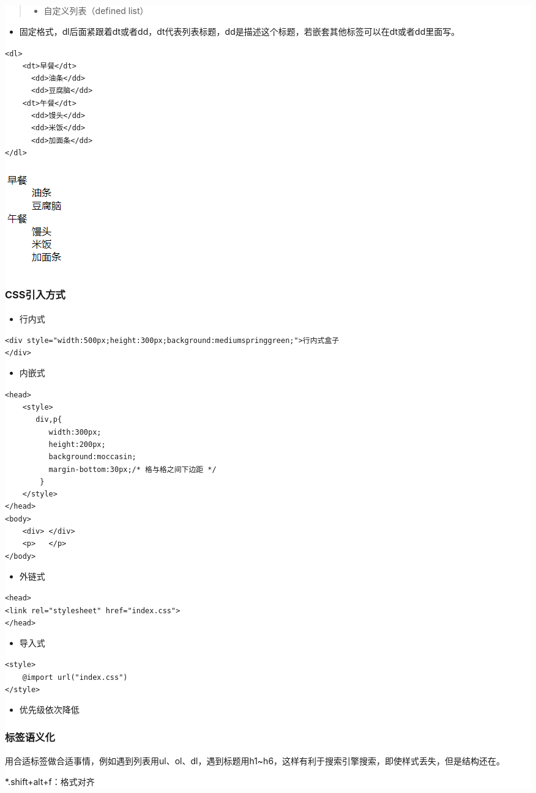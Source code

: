 > - 自定义列表（defined list）
   - 固定格式，dl后面紧跟着dt或者dd，dt代表列表标题，dd是描述这个标题，若嵌套其他标签可以在dt或者dd里面写。
```
<dl>
    <dt>早餐</dt>
      <dd>油条</dd>
      <dd>豆腐脑</dd>
    <dt>午餐</dt>
      <dd>馒头</dd>
      <dd>米饭</dd>
      <dd>加面条</dd>
</dl>
```
![Alt text](./1568706394241.png)

### CSS引入方式
- 行内式
```
<div style="width:500px;height:300px;background:mediumspringgreen;">行内式盒子
</div>
```
- 内嵌式
```
<head>
	<style>
	   div,p{
	      width:300px;
	      height:200px;
	      background:moccasin;
	      margin-bottom:30px;/* 格与格之间下边距 */
	    }   
	</style>
</head>
<body>
	<div> </div>
	<p>   </p>
</body>
```
- 外链式
```
<head>
<link rel="stylesheet" href="index.css">
</head>
```
- 导入式
```
<style>
    @import url("index.css")
</style>
```
- 优先级依次降低

### 标签语义化

用合适标签做合适事情，例如遇到列表用ul、ol、dl，遇到标题用h1~h6，这样有利于搜索引擎搜索，即使样式丢失，但是结构还在。

*.shift+alt+f：格式对齐